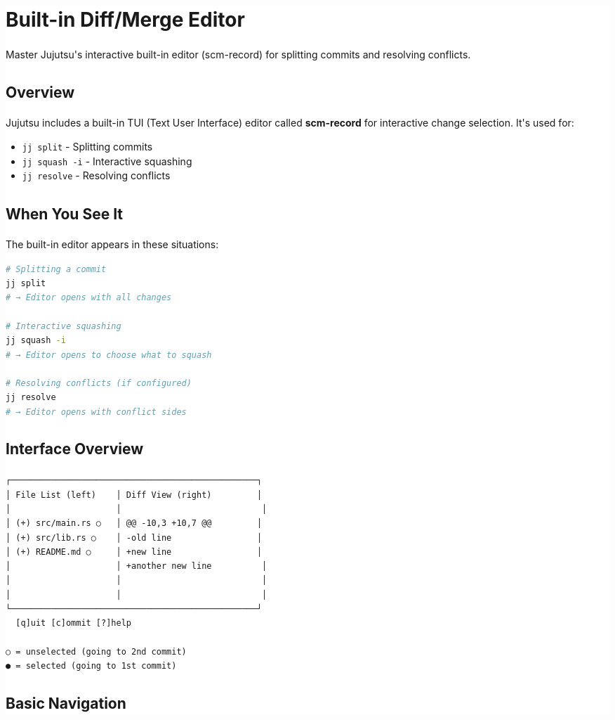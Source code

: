 # Built-in Diff/Merge Editor

Master Jujutsu's interactive built-in editor (scm-record) for splitting commits and resolving conflicts.

## Overview

Jujutsu includes a built-in TUI (Text User Interface) editor called **scm-record** for interactive change selection. It's used for:
- `jj split` - Splitting commits
- `jj squash -i` - Interactive squashing
- `jj resolve` - Resolving conflicts

## When You See It

The built-in editor appears in these situations:

```bash
# Splitting a commit
jj split
# → Editor opens with all changes

# Interactive squashing
jj squash -i
# → Editor opens to choose what to squash

# Resolving conflicts (if configured)
jj resolve
# → Editor opens with conflict sides
```

## Interface Overview

```
┌─────────────────────────────────────────────────┐
│ File List (left)    │ Diff View (right)         │
│                     │                            │
│ (+) src/main.rs ○   │ @@ -10,3 +10,7 @@         │
│ (+) src/lib.rs ○    │ -old line                 │
│ (+) README.md ○     │ +new line                 │
│                     │ +another new line          │
│                     │                            │
│                     │                            │
└─────────────────────────────────────────────────┘
  [q]uit [c]ommit [?]help

○ = unselected (going to 2nd commit)
● = selected (going to 1st commit)
```

## Basic Navigation
